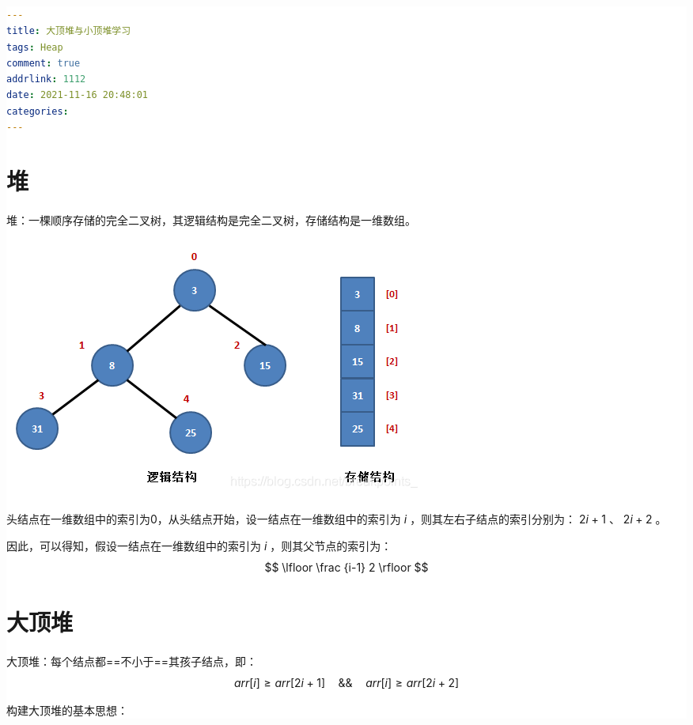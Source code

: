 ```yaml
---
title: 大顶堆与小顶堆学习
tags: Heap
comment: true
addrlink: 1112
date: 2021-11-16 20:48:01
categories:
---
```




# 堆

堆：一棵顺序存储的完全二叉树，其逻辑结构是完全二叉树，存储结构是一维数组。

![img](.\大顶堆与小顶堆学习\1.jpg)



头结点在一维数组中的索引为0，从头结点开始，设一结点在一维数组中的索引为 $i$ ，则其左右子结点的索引分别为： $2i+1$ 、 $2i+2$ 。

因此，可以得知，假设一结点在一维数组中的索引为 $i$ ，则其父节点的索引为： 
$$
\lfloor \frac {i-1} 2 \rfloor
$$


# 大顶堆

大顶堆：每个结点都==不小于==其孩子结点，即：
$$
arr[i] \geq arr[2i+1] \quad \&\& \quad arr[i] \geq arr[2i+2]
$$

构建大顶堆的基本思想：
